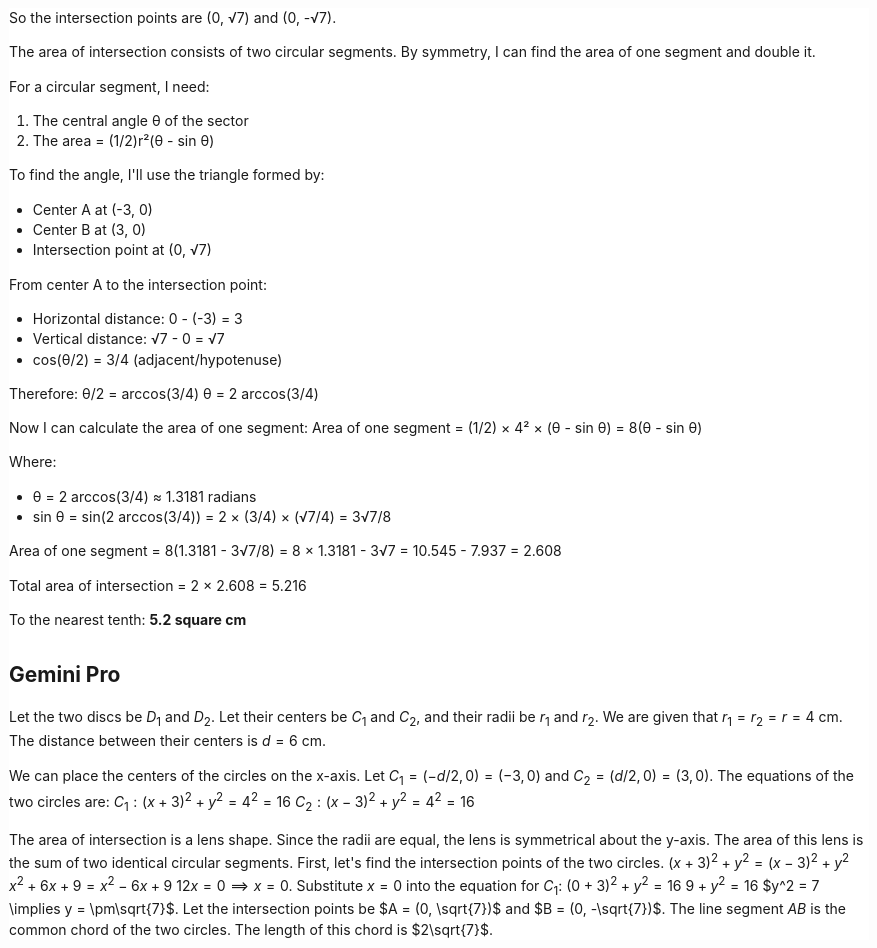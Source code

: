 So the intersection points are (0, √7) and (0, -√7).

The area of intersection consists of two circular segments. By symmetry, I can find the area of one segment and double it.

For a circular segment, I need:
1. The central angle θ of the sector
2. The area = (1/2)r²(θ - sin θ)

To find the angle, I'll use the triangle formed by:
- Center A at (-3, 0)
- Center B at (3, 0)  
- Intersection point at (0, √7)

From center A to the intersection point:
- Horizontal distance: 0 - (-3) = 3
- Vertical distance: √7 - 0 = √7
- cos(θ/2) = 3/4 (adjacent/hypotenuse)

Therefore:
θ/2 = arccos(3/4)
θ = 2 arccos(3/4)

Now I can calculate the area of one segment:
Area of one segment = (1/2) × 4² × (θ - sin θ)
                    = 8(θ - sin θ)

Where:
- θ = 2 arccos(3/4) ≈ 1.3181 radians
- sin θ = sin(2 arccos(3/4)) = 2 × (3/4) × (√7/4) = 3√7/8

Area of one segment = 8(1.3181 - 3√7/8)
                    = 8 × 1.3181 - 3√7
                    = 10.545 - 7.937
                    = 2.608

Total area of intersection = 2 × 2.608 = 5.216

To the nearest tenth: **5.2 square cm**

## Gemini Pro
Let the two discs be $D_1$ and $D_2$. Let their centers be $C_1$ and $C_2$, and their radii be $r_1$ and $r_2$.
We are given that $r_1 = r_2 = r = 4$ cm.
The distance between their centers is $d = 6$ cm.

We can place the centers of the circles on the x-axis. Let $C_1 = (-d/2, 0) = (-3, 0)$ and $C_2 = (d/2, 0) = (3, 0)$.
The equations of the two circles are:
$C_1: (x+3)^2 + y^2 = 4^2 = 16$
$C_2: (x-3)^2 + y^2 = 4^2 = 16$

The area of intersection is a lens shape. Since the radii are equal, the lens is symmetrical about the y-axis. The area of this lens is the sum of two identical circular segments.
First, let's find the intersection points of the two circles.
$(x+3)^2 + y^2 = (x-3)^2 + y^2$
$x^2 + 6x + 9 = x^2 - 6x + 9$
$12x = 0 \implies x = 0$.
Substitute $x=0$ into the equation for $C_1$:
$(0+3)^2 + y^2 = 16$
$9 + y^2 = 16$
$y^2 = 7 \implies y = \pm\sqrt{7}$.
Let the intersection points be $A = (0, \sqrt{7})$ and $B = (0, -\sqrt{7})$.
The line segment $AB$ is the common chord of the two circles. The length of this chord is $2\sqrt{7}$.
